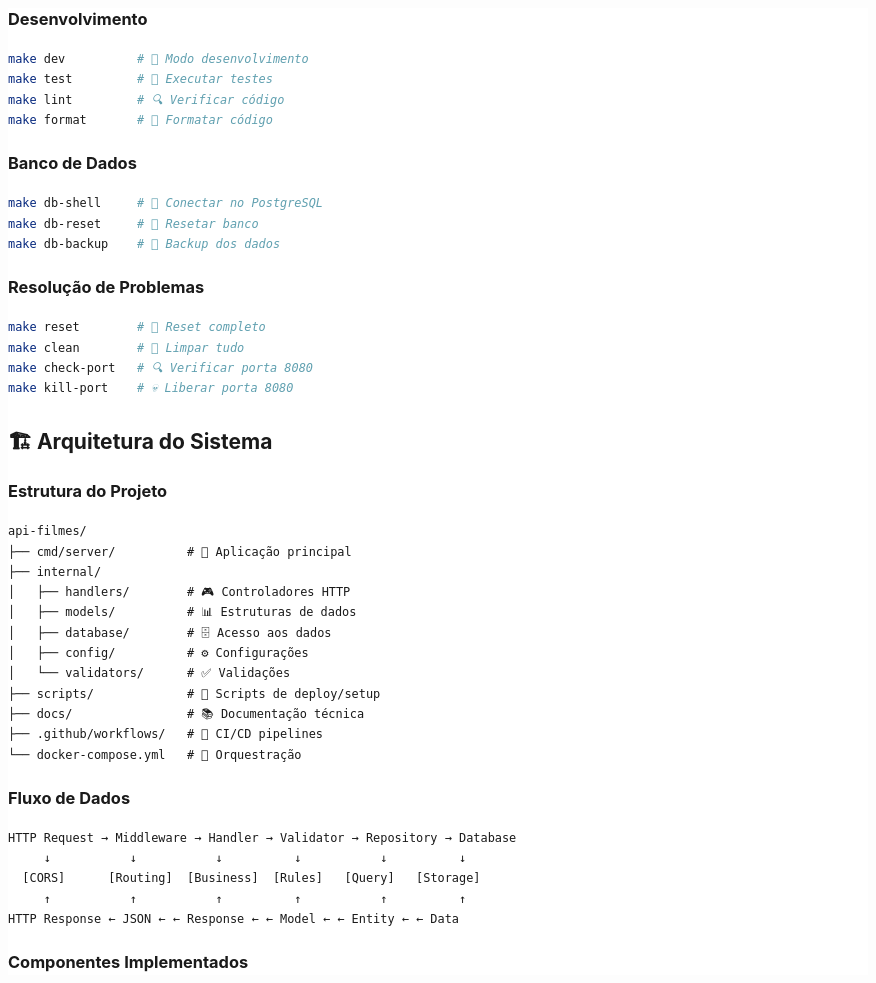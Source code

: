 ### Desenvolvimento
```bash
make dev          # 🧪 Modo desenvolvimento
make test         # 🧪 Executar testes
make lint         # 🔍 Verificar código
make format       # 🎨 Formatar código
```

### Banco de Dados
```bash
make db-shell     # 🐚 Conectar no PostgreSQL
make db-reset     # 🔄 Resetar banco
make db-backup    # 💾 Backup dos dados
```

### Resolução de Problemas
```bash
make reset        # 🔧 Reset completo
make clean        # 🧹 Limpar tudo
make check-port   # 🔍 Verificar porta 8080
make kill-port    # 💀 Liberar porta 8080
```

## 🏗️ Arquitetura do Sistema

### Estrutura do Projeto
```
api-filmes/
├── cmd/server/          # 🚀 Aplicação principal
├── internal/
│   ├── handlers/        # 🎮 Controladores HTTP
│   ├── models/          # 📊 Estruturas de dados
│   ├── database/        # 🗄️ Acesso aos dados
│   ├── config/          # ⚙️ Configurações
│   └── validators/      # ✅ Validações
├── scripts/             # 📜 Scripts de deploy/setup
├── docs/                # 📚 Documentação técnica
├── .github/workflows/   # 🔄 CI/CD pipelines
└── docker-compose.yml   # 🐳 Orquestração
```

### Fluxo de Dados
```
HTTP Request → Middleware → Handler → Validator → Repository → Database
     ↓           ↓           ↓          ↓           ↓          ↓
  [CORS]      [Routing]  [Business]  [Rules]   [Query]   [Storage]
     ↑           ↑           ↑          ↑           ↑          ↑
HTTP Response ← JSON ← ← Response ← ← Model ← ← Entity ← ← Data
```

### Componentes Implementados
